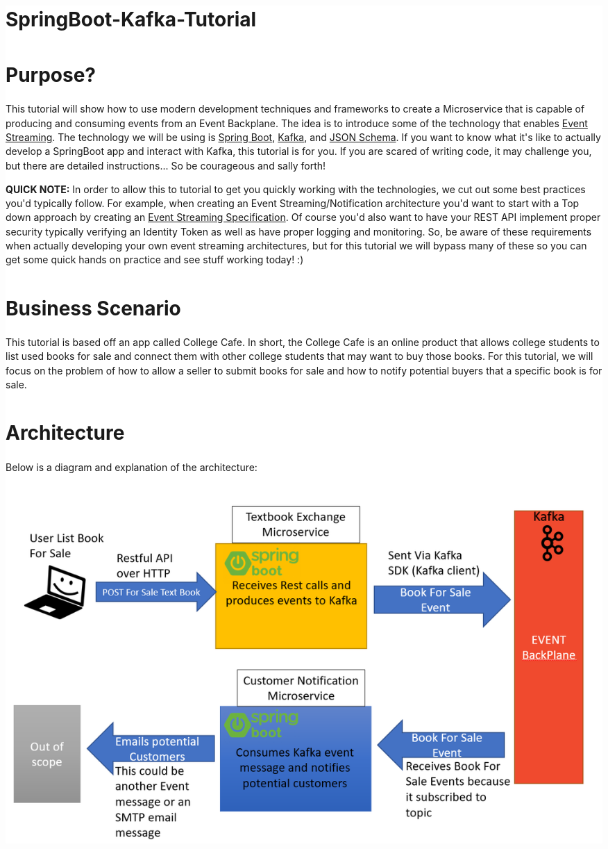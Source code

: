# SpringBoot-Kafka-Tutorial

# Purpose?
This tutorial will show how to use modern development techniques and frameworks to create a Microservice that is capable of producing and consuming events from an Event Backplane.  The idea is to introduce some of the technology that enables [Event Streaming](https://tanzu.vmware.com/event-streaming).  The technology we will be using is [Spring Boot](https://spring.io/projects/spring-boot), [Kafka](https://kafka.apache.org/), and [JSON Schema](https://json-schema.org/).  If you want to know what it's like to actually develop a SpringBoot app and interact with Kafka, this tutorial is for you.  If you are scared of writing code, it may challenge you, but there are detailed instructions... So be courageous and sally forth!

**QUICK NOTE:** In order to allow this to tutorial to get you quickly working with the technologies, we cut out some best practices you'd typically follow. For example, when creating an Event Streaming/Notification architecture you'd want to start with a Top down approach by creating an [Event Streaming Specification](https://www.asyncapi.com/).  Of course you'd also want to have your REST API implement proper security typically verifying an Identity Token as well as have proper logging and monitoring.  So, be aware of these requirements when actually developing your own event streaming architectures, but for this tutorial we will bypass many of these so you can get some quick hands on practice and see stuff working today! :)

# Business Scenario
This tutorial is based off an app called College Cafe.
In short, the College Cafe is an online product that allows college students to list used books for sale and connect them with other college students that may want to buy those books.
For this tutorial, we will focus on the problem of how to allow a seller to submit books for sale and how to notify potential buyers that a specific book is for sale.

# Architecture
Below is a diagram and explanation of the architecture:

![Architecture](/images/ArchitectureHighLevel.PNG)
